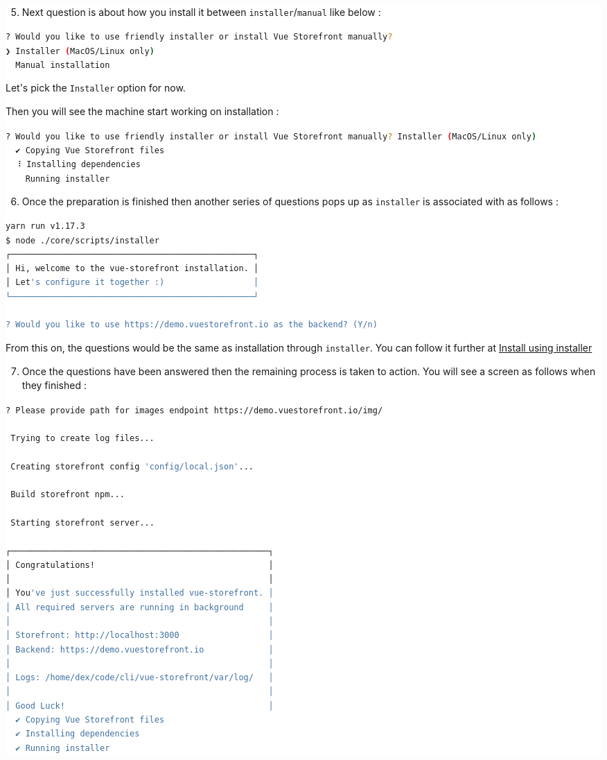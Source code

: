 5. Next question is about how you install it between `installer`/`manual` like below :
```bash
? Would you like to use friendly installer or install Vue Storefront manually?
❯ Installer (MacOS/Linux only)
  Manual installation
```
Let's pick the `Installer` option for now.

Then you will see the machine start working on installation :
```bash
? Would you like to use friendly installer or install Vue Storefront manually? Installer (MacOS/Linux only)
  ✔ Copying Vue Storefront files
  ⠸ Installing dependencies
    Running installer
```

6. Once the preparation is finished then another series of questions pops up as `installer` is associated with as follows :
```bash
yarn run v1.17.3
$ node ./core/scripts/installer
┌─────────────────────────────────────────────────┐
│ Hi, welcome to the vue-storefront installation. │
│ Let's configure it together :)                  │
└─────────────────────────────────────────────────┘

? Would you like to use https://demo.vuestorefront.io as the backend? (Y/n)
```

From this on, the questions would be the same as installation through `installer`.
You can follow it further at [Install using installer](#_2-using-installer)

7. Once the questions have been answered then the remaining process is taken to action. You will see a screen as follows when they finished :
```bash
? Please provide path for images endpoint https://demo.vuestorefront.io/img/

 Trying to create log files...

 Creating storefront config 'config/local.json'...

 Build storefront npm...

 Starting storefront server...

┌────────────────────────────────────────────────────┐
│ Congratulations!                                   │
│                                                    │
│ You've just successfully installed vue-storefront. │
│ All required servers are running in background     │
│                                                    │
│ Storefront: http://localhost:3000                  │
│ Backend: https://demo.vuestorefront.io             │
│                                                    │
│ Logs: /home/dex/code/cli/vue-storefront/var/log/   │
│                                                    │
│ Good Luck!                                         │
  ✔ Copying Vue Storefront files
  ✔ Installing dependencies
  ✔ Running installer
```
